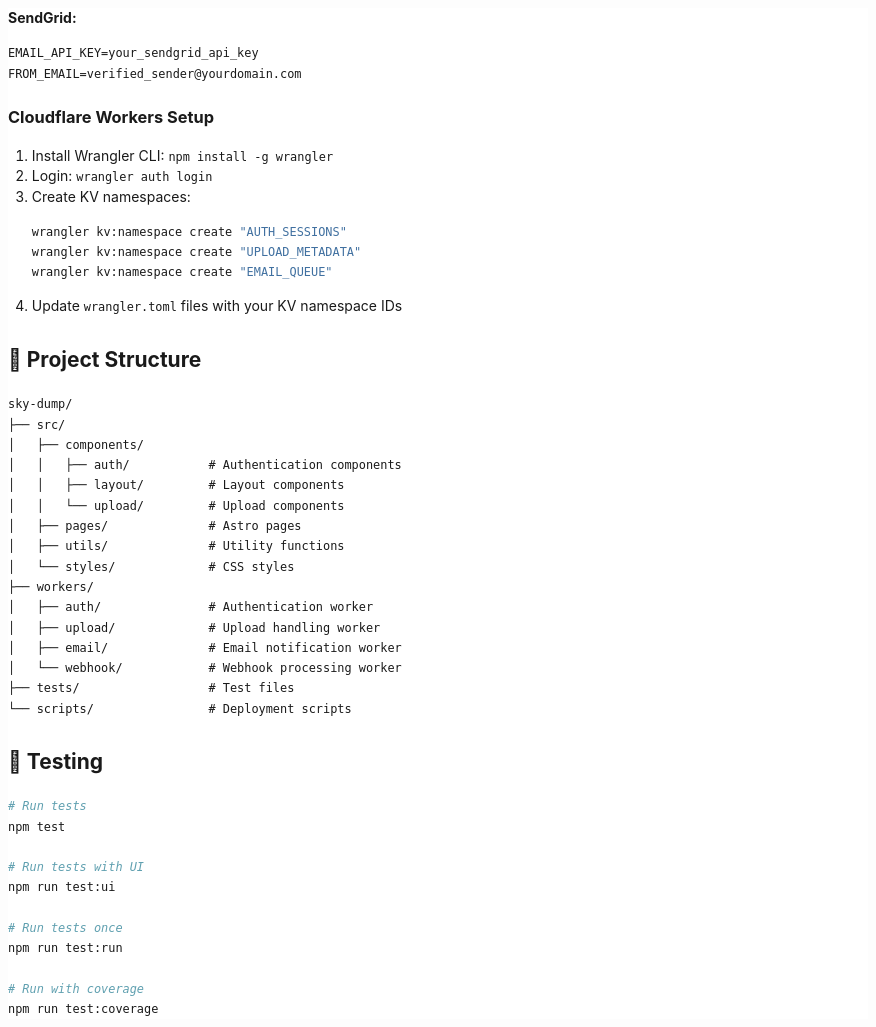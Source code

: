 **SendGrid:**
```env
EMAIL_API_KEY=your_sendgrid_api_key
FROM_EMAIL=verified_sender@yourdomain.com
```

### Cloudflare Workers Setup

1. Install Wrangler CLI: `npm install -g wrangler`
2. Login: `wrangler auth login`
3. Create KV namespaces:
   ```bash
   wrangler kv:namespace create "AUTH_SESSIONS"
   wrangler kv:namespace create "UPLOAD_METADATA"
   wrangler kv:namespace create "EMAIL_QUEUE"
   ```
4. Update `wrangler.toml` files with your KV namespace IDs

## 📁 Project Structure

```
sky-dump/
├── src/
│   ├── components/
│   │   ├── auth/           # Authentication components
│   │   ├── layout/         # Layout components
│   │   └── upload/         # Upload components
│   ├── pages/              # Astro pages
│   ├── utils/              # Utility functions
│   └── styles/             # CSS styles
├── workers/
│   ├── auth/               # Authentication worker
│   ├── upload/             # Upload handling worker
│   ├── email/              # Email notification worker
│   └── webhook/            # Webhook processing worker
├── tests/                  # Test files
└── scripts/                # Deployment scripts
```

## 🧪 Testing

```bash
# Run tests
npm test

# Run tests with UI
npm run test:ui

# Run tests once
npm run test:run

# Run with coverage
npm run test:coverage
```
